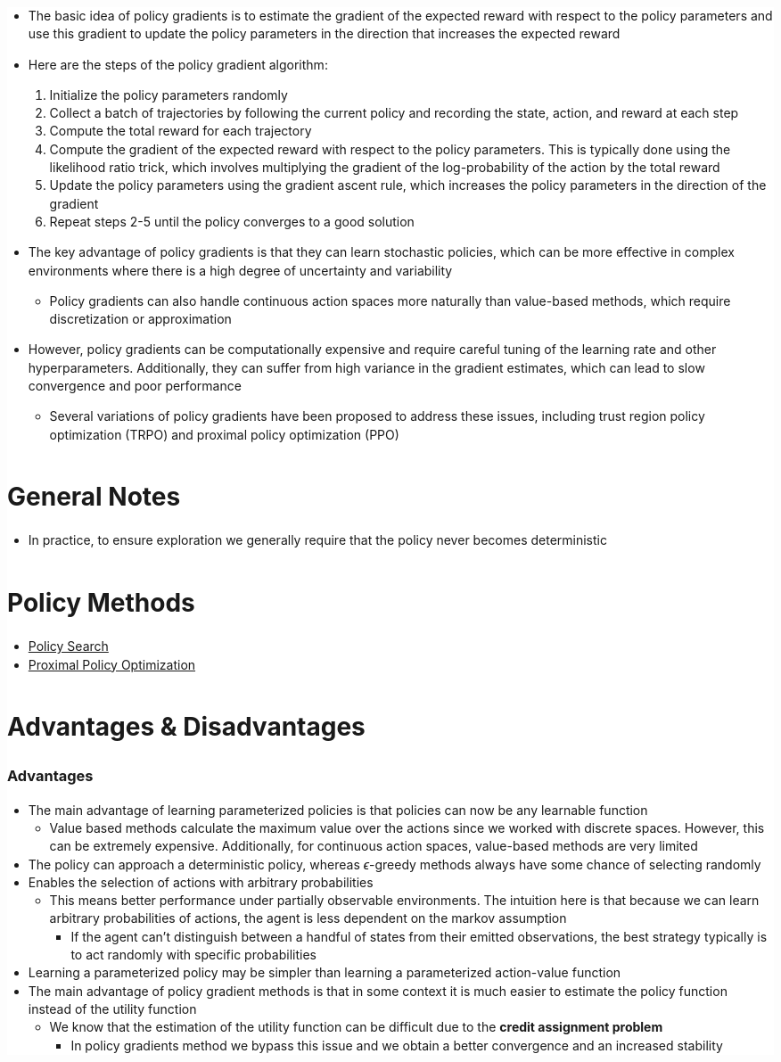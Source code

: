 - The basic idea of policy gradients is to estimate the gradient of the expected reward with respect to the policy parameters and use this gradient to update the policy parameters in the direction that increases the expected reward
- Here are the steps of the policy gradient algorithm:
    1. Initialize the policy parameters randomly
    2. Collect a batch of trajectories by following the current policy and recording the state, action, and reward at each step
    3. Compute the total reward for each trajectory
    4. Compute the gradient of the expected reward with respect to the policy parameters. This is typically done using the likelihood ratio trick, which involves multiplying the gradient of the log-probability of the action by the total reward
    5. Update the policy parameters using the gradient ascent rule, which increases the policy parameters in the direction of the gradient
    6. Repeat steps 2-5 until the policy converges to a good solution

- The key advantage of policy gradients is that they can learn stochastic policies, which can be more effective in complex environments where there is a high degree of uncertainty and variability
    - Policy gradients can also handle continuous action spaces more naturally than value-based methods, which require discretization or approximation
- However, policy gradients can be computationally expensive and require careful tuning of the learning rate and other hyperparameters. Additionally, they can suffer from high variance in the gradient estimates, which can lead to slow convergence and poor performance
    - Several variations of policy gradients have been proposed to address these issues, including trust region policy optimization (TRPO) and proximal policy optimization (PPO)

# General Notes

- In practice, to ensure exploration we generally require that the policy never becomes deterministic

# Policy Methods

- [Policy Search](./Policy%20Search.md)
- [Proximal Policy Optimization](Policy%20Gradient%20Methods%2022bf657f858643f4b566952601b1be70/Proximal%20Policy%20Optimization%205072d0c22f964e9ebb18b29ae0818830.md)

# Advantages & Disadvantages

### Advantages

- The main advantage of learning parameterized policies is that policies can now be any learnable function
    - Value based methods calculate the maximum value over the actions since we worked with discrete spaces. However, this can be extremely expensive. Additionally, for continuous action spaces, value-based methods are very limited
- The policy can approach a deterministic policy, whereas $\epsilon$-greedy methods always have some chance of selecting randomly
- Enables the selection of actions with arbitrary probabilities
    - This means better performance under partially observable environments. The intuition here is that because we can learn arbitrary probabilities of actions, the agent is less dependent on the markov assumption
        - If the agent can’t distinguish between a handful of states from their emitted observations, the best strategy typically is to act randomly with specific probabilities
- Learning a parameterized policy may be simpler than learning a parameterized action-value function
- The main advantage of policy gradient methods is that in some context it is much easier to estimate the policy function instead of the utility function
    - We know that the estimation of the utility function can be difficult due to the **credit assignment problem**
        - In policy gradients method we bypass this issue and we obtain a better convergence and an increased stability